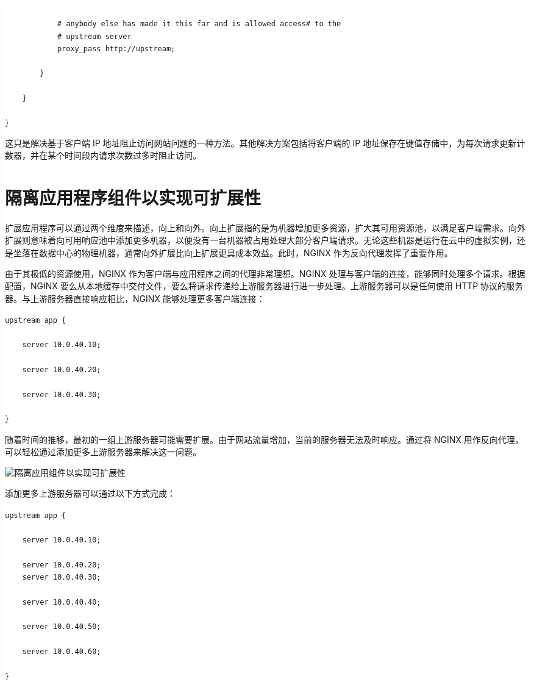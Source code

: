 ```

            # anybody else has made it this far and is allowed access# to the
            # upstream server
            proxy_pass http://upstream;

        }

    }

}
```

这只是解决基于客户端 IP 地址阻止访问网站问题的一种方法。其他解决方案包括将客户端的 IP 地址保存在键值存储中，为每次请求更新计数器，并在某个时间段内请求次数过多时阻止访问。

# 隔离应用程序组件以实现可扩展性

扩展应用程序可以通过两个维度来描述，向上和向外。向上扩展指的是为机器增加更多资源，扩大其可用资源池，以满足客户端需求。向外扩展则意味着向可用响应池中添加更多机器，以便没有一台机器被占用处理大部分客户端请求。无论这些机器是运行在云中的虚拟实例，还是坐落在数据中心的物理机器，通常向外扩展比向上扩展更具成本效益。此时，NGINX 作为反向代理发挥了重要作用。

由于其极低的资源使用，NGINX 作为客户端与应用程序之间的代理非常理想。NGINX 处理与客户端的连接，能够同时处理多个请求。根据配置，NGINX 要么从本地缓存中交付文件，要么将请求传递给上游服务器进行进一步处理。上游服务器可以是任何使用 HTTP 协议的服务器。与上游服务器直接响应相比，NGINX 能够处理更多客户端连接：

```
upstream app {

    server 10.0.40.10;

    server 10.0.40.20;

    server 10.0.40.30;

}
```

随着时间的推移，最初的一组上游服务器可能需要扩展。由于网站流量增加，当前的服务器无法及时响应。通过将 NGINX 用作反向代理，可以轻松通过添加更多上游服务器来解决这一问题。

![隔离应用组件以实现可扩展性](img/7447OS_05_01.jpg)

添加更多上游服务器可以通过以下方式完成：

```
upstream app {

    server 10.0.40.10;

    server 10.0.40.20;
    server 10.0.40.30;

    server 10.0.40.40;

    server 10.0.40.50;

    server 10.0.40.60;

}
```
